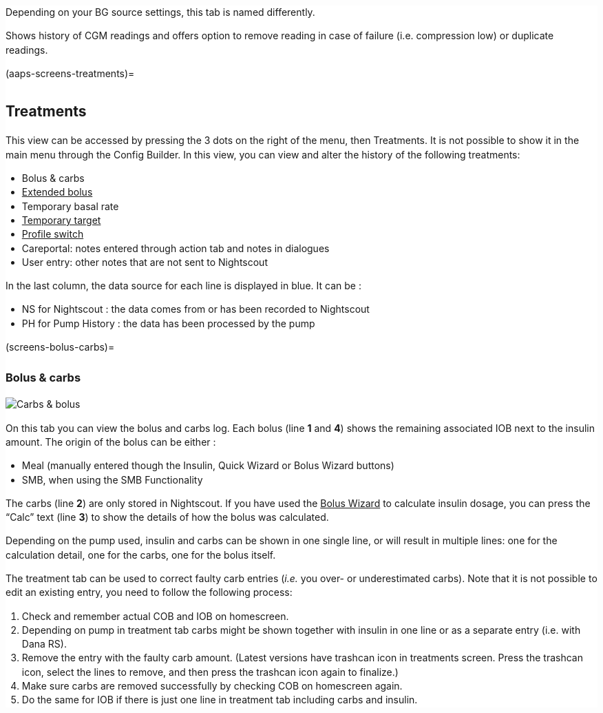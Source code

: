Depending on your BG source settings, this tab is named differently.

Shows history of CGM readings and offers option to remove reading in case of failure (i.e. compression low) or duplicate readings.

(aaps-screens-treatments)=
## Treatments

This view can be accessed by pressing the 3 dots on the right of the menu, then Treatments. It is not possible to show it in the main menu through the Config Builder.
In this view, you can view and alter the history of the following treatments:

* Bolus & carbs
* [Extended bolus](#Extended-Carbs-extended-bolus-and-switch-to-open-loop-dana-and-insight-pump-only)
* Temporary basal rate
* [Temporary target](../DailyLifeWithAaps/TempTargets.md)
* [Profile switch](../DailyLifeWithAaps/ProfileSwitch-ProfilePercentage.md)
* Careportal: notes entered through action tab and notes in dialogues
* User entry: other notes that are not sent to Nightscout

In the last column, the data source for each line is displayed in blue. It can be :
* NS for Nightscout : the data comes from or has been recorded to Nightscout
* PH for Pump History : the data has been processed by the pump

(screens-bolus-carbs)=
### Bolus & carbs

![Carbs & bolus](../images/TreatmentsView1.png)

On this tab you can view the bolus and carbs log.
Each bolus (line **1** and **4**) shows the remaining associated IOB next to the insulin amount. The origin of the bolus can be either :
* Meal (manually entered though the Insulin, Quick Wizard or Bolus Wizard buttons)
* SMB, when using the SMB Functionality

The carbs (line **2**) are only stored in Nightscout.
If you have used the [Bolus Wizard](#bolus-wizard) to calculate insulin dosage, you can press the “Calc” text (line **3**) to show the details of how the bolus was calculated.

Depending on the pump used, insulin and carbs can be shown in one single line, or will result in multiple lines: one for the calculation detail, one for the carbs, one for the bolus itself.

The treatment tab can be used to correct faulty carb entries (_i.e._ you over- or underestimated carbs). Note that it is not possible to edit an existing entry, you need to follow the following process:

1. Check and remember actual COB and IOB on homescreen.
2. Depending on pump in treatment tab carbs might be shown together with insulin in one line or as a separate entry (i.e. with Dana RS).
3. Remove the entry with the faulty carb amount. (Latest versions have trashcan icon in treatments screen.  Press the trashcan icon, select the lines to remove, and then press the trashcan icon again to finalize.)
4. Make sure carbs are removed successfully by checking COB on homescreen again.
5. Do the same for IOB if there is just one line in treatment tab including carbs and insulin.

